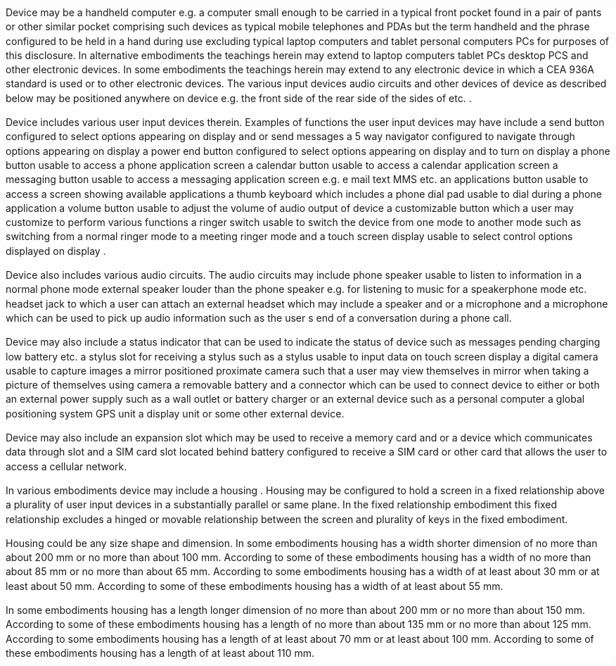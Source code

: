 Device may be a handheld computer e.g. a computer small enough to be carried in a typical front pocket found in a pair of pants or other similar pocket comprising such devices as typical mobile telephones and PDAs but the term handheld and the phrase configured to be held in a hand during use excluding typical laptop computers and tablet personal computers PCs for purposes of this disclosure. In alternative embodiments the teachings herein may extend to laptop computers tablet PCs desktop PCS and other electronic devices. In some embodiments the teachings herein may extend to any electronic device in which a CEA 936A standard is used or to other electronic devices. The various input devices audio circuits and other devices of device as described below may be positioned anywhere on device e.g. the front side of the rear side of the sides of etc. .

Device includes various user input devices therein. Examples of functions the user input devices may have include a send button configured to select options appearing on display and or send messages a 5 way navigator configured to navigate through options appearing on display a power end button configured to select options appearing on display and to turn on display a phone button usable to access a phone application screen a calendar button usable to access a calendar application screen a messaging button usable to access a messaging application screen e.g. e mail text MMS etc. an applications button usable to access a screen showing available applications a thumb keyboard which includes a phone dial pad usable to dial during a phone application a volume button usable to adjust the volume of audio output of device a customizable button which a user may customize to perform various functions a ringer switch usable to switch the device from one mode to another mode such as switching from a normal ringer mode to a meeting ringer mode and a touch screen display usable to select control options displayed on display .

Device also includes various audio circuits. The audio circuits may include phone speaker usable to listen to information in a normal phone mode external speaker louder than the phone speaker e.g. for listening to music for a speakerphone mode etc. headset jack to which a user can attach an external headset which may include a speaker and or a microphone and a microphone which can be used to pick up audio information such as the user s end of a conversation during a phone call.

Device may also include a status indicator that can be used to indicate the status of device such as messages pending charging low battery etc. a stylus slot for receiving a stylus such as a stylus usable to input data on touch screen display a digital camera usable to capture images a mirror positioned proximate camera such that a user may view themselves in mirror when taking a picture of themselves using camera a removable battery and a connector which can be used to connect device to either or both an external power supply such as a wall outlet or battery charger or an external device such as a personal computer a global positioning system GPS unit a display unit or some other external device.

Device may also include an expansion slot which may be used to receive a memory card and or a device which communicates data through slot and a SIM card slot located behind battery configured to receive a SIM card or other card that allows the user to access a cellular network.

In various embodiments device may include a housing . Housing may be configured to hold a screen in a fixed relationship above a plurality of user input devices in a substantially parallel or same plane. In the fixed relationship embodiment this fixed relationship excludes a hinged or movable relationship between the screen and plurality of keys in the fixed embodiment.

Housing could be any size shape and dimension. In some embodiments housing has a width shorter dimension of no more than about 200 mm or no more than about 100 mm. According to some of these embodiments housing has a width of no more than about 85 mm or no more than about 65 mm. According to some embodiments housing has a width of at least about 30 mm or at least about 50 mm. According to some of these embodiments housing has a width of at least about 55 mm.

In some embodiments housing has a length longer dimension of no more than about 200 mm or no more than about 150 mm. According to some of these embodiments housing has a length of no more than about 135 mm or no more than about 125 mm. According to some embodiments housing has a length of at least about 70 mm or at least about 100 mm. According to some of these embodiments housing has a length of at least about 110 mm.
